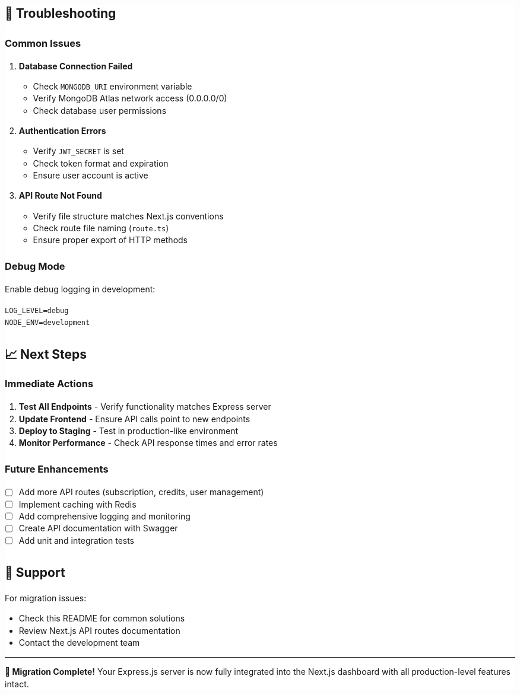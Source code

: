 ## 🚨 Troubleshooting

### Common Issues

1. **Database Connection Failed**
   - Check `MONGODB_URI` environment variable
   - Verify MongoDB Atlas network access (0.0.0.0/0)
   - Check database user permissions

2. **Authentication Errors**
   - Verify `JWT_SECRET` is set
   - Check token format and expiration
   - Ensure user account is active

3. **API Route Not Found**
   - Verify file structure matches Next.js conventions
   - Check route file naming (`route.ts`)
   - Ensure proper export of HTTP methods

### Debug Mode

Enable debug logging in development:

```env
LOG_LEVEL=debug
NODE_ENV=development
```

## 📈 Next Steps

### Immediate Actions

1. **Test All Endpoints** - Verify functionality matches Express server
2. **Update Frontend** - Ensure API calls point to new endpoints
3. **Deploy to Staging** - Test in production-like environment
4. **Monitor Performance** - Check API response times and error rates

### Future Enhancements

- [ ] Add more API routes (subscription, credits, user management)
- [ ] Implement caching with Redis
- [ ] Add comprehensive logging and monitoring
- [ ] Create API documentation with Swagger
- [ ] Add unit and integration tests

## 🤝 Support

For migration issues:
- Check this README for common solutions
- Review Next.js API routes documentation
- Contact the development team

---

**🎉 Migration Complete!** Your Express.js server is now fully integrated into the Next.js dashboard with all production-level features intact.
